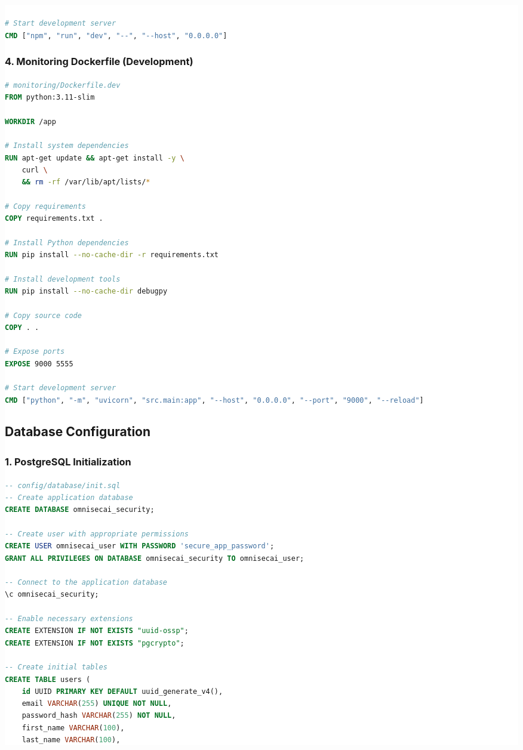 ```dockerfile

# Start development server
CMD ["npm", "run", "dev", "--", "--host", "0.0.0.0"]
```

### 4. Monitoring Dockerfile (Development)
```dockerfile
# monitoring/Dockerfile.dev
FROM python:3.11-slim

WORKDIR /app

# Install system dependencies
RUN apt-get update && apt-get install -y \
    curl \
    && rm -rf /var/lib/apt/lists/*

# Copy requirements
COPY requirements.txt .

# Install Python dependencies
RUN pip install --no-cache-dir -r requirements.txt

# Install development tools
RUN pip install --no-cache-dir debugpy

# Copy source code
COPY . .

# Expose ports
EXPOSE 9000 5555

# Start development server
CMD ["python", "-m", "uvicorn", "src.main:app", "--host", "0.0.0.0", "--port", "9000", "--reload"]
```

## Database Configuration

### 1. PostgreSQL Initialization
```sql
-- config/database/init.sql
-- Create application database
CREATE DATABASE omnisecai_security;

-- Create user with appropriate permissions
CREATE USER omnisecai_user WITH PASSWORD 'secure_app_password';
GRANT ALL PRIVILEGES ON DATABASE omnisecai_security TO omnisecai_user;

-- Connect to the application database
\c omnisecai_security;

-- Enable necessary extensions
CREATE EXTENSION IF NOT EXISTS "uuid-ossp";
CREATE EXTENSION IF NOT EXISTS "pgcrypto";

-- Create initial tables
CREATE TABLE users (
    id UUID PRIMARY KEY DEFAULT uuid_generate_v4(),
    email VARCHAR(255) UNIQUE NOT NULL,
    password_hash VARCHAR(255) NOT NULL,
    first_name VARCHAR(100),
    last_name VARCHAR(100),
```